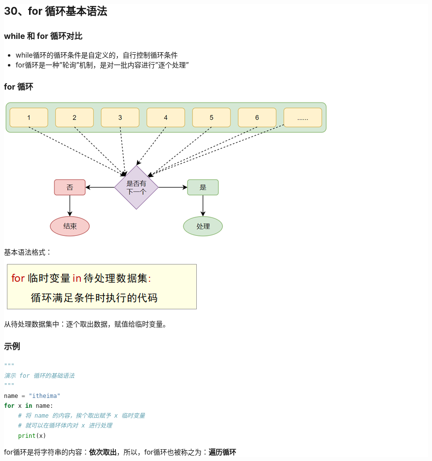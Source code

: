 

## 30、for 循环基本语法

### while 和 for 循环对比

- while循环的循环条件是自定义的，自行控制循环条件
- for循环是一种”轮询”机制，是对一批内容进行”逐个处理”

### for 循环

![image-20240612151702406](Python.assets/image-20240612151702406.png)

基本语法格式：

![image-20240612152307090](Python.assets/image-20240612152307090.png)

从待处理数据集中：逐个取出数据，赋值给临时变量。

### 示例

```python
"""
演示 for 循环的基础语法
"""
name = "itheima"
for x in name:
    # 将 name 的内容，挨个取出赋予 x 临时变量
    # 就可以在循环体内对 x 进行处理
    print(x)
```

for循环是将字符串的内容：**依次取出**，所以，for循环也被称之为：**遍历循环**
